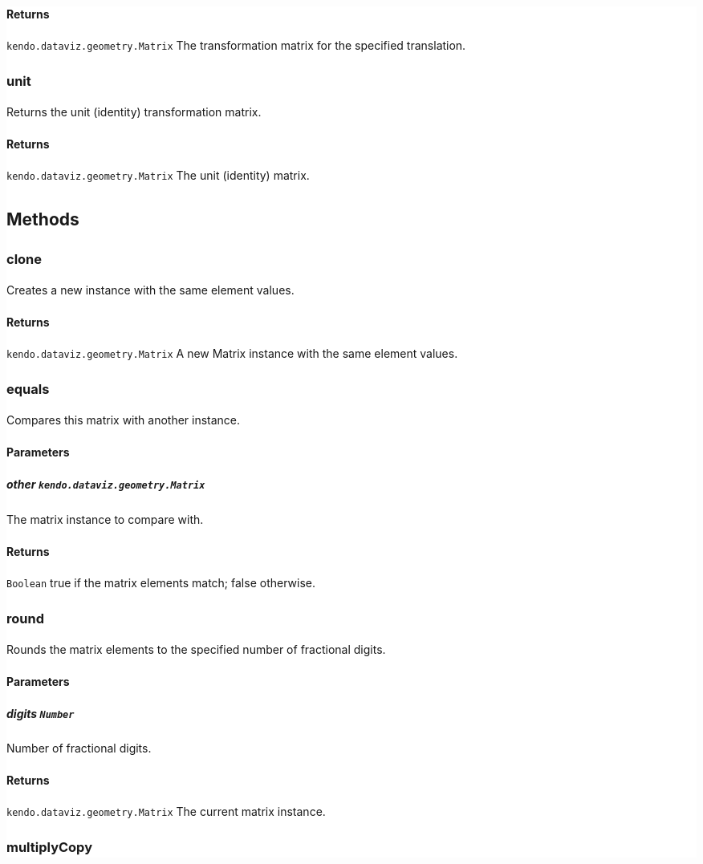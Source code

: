 #### Returns

`kendo.dataviz.geometry.Matrix` The transformation matrix for the specified translation.


### unit

Returns the unit (identity) transformation matrix.

#### Returns

`kendo.dataviz.geometry.Matrix` The unit (identity) matrix.


## Methods

### clone

Creates a new instance with the same element values.

#### Returns

`kendo.dataviz.geometry.Matrix` A new Matrix instance with the same element values.


### equals

Compares this matrix with another instance.

#### Parameters

##### other `kendo.dataviz.geometry.Matrix`

The matrix instance to compare with.

#### Returns

`Boolean` true if the matrix elements match; false otherwise.


### round

Rounds the matrix elements to the specified number of fractional digits.

#### Parameters

##### digits `Number`

Number of fractional digits.

#### Returns

`kendo.dataviz.geometry.Matrix` The current matrix instance.


### multiplyCopy
